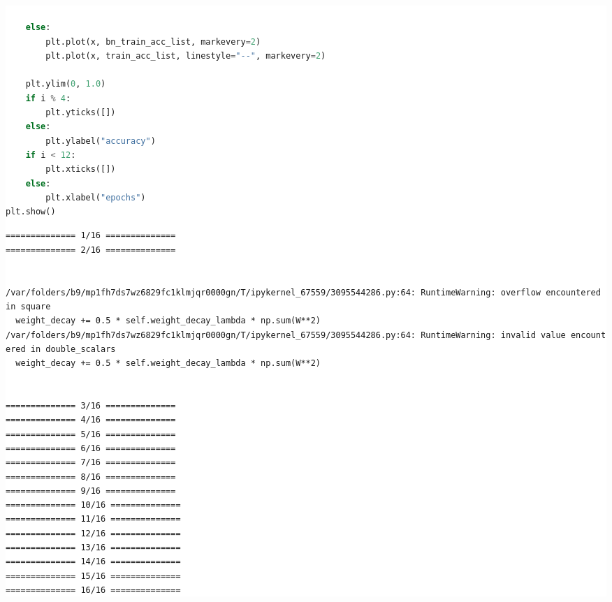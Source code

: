 ```python

    else:
        plt.plot(x, bn_train_acc_list, markevery=2)
        plt.plot(x, train_acc_list, linestyle="--", markevery=2)

    plt.ylim(0, 1.0)
    if i % 4:
        plt.yticks([])
    else:
        plt.ylabel("accuracy")
    if i < 12:
        plt.xticks([])
    else:
        plt.xlabel("epochs")    
plt.show()
```

    ============== 1/16 ==============
    ============== 2/16 ==============


    /var/folders/b9/mp1fh7ds7wz6829fc1klmjqr0000gn/T/ipykernel_67559/3095544286.py:64: RuntimeWarning: overflow encountered in square
      weight_decay += 0.5 * self.weight_decay_lambda * np.sum(W**2)
    /var/folders/b9/mp1fh7ds7wz6829fc1klmjqr0000gn/T/ipykernel_67559/3095544286.py:64: RuntimeWarning: invalid value encountered in double_scalars
      weight_decay += 0.5 * self.weight_decay_lambda * np.sum(W**2)


    ============== 3/16 ==============
    ============== 4/16 ==============
    ============== 5/16 ==============
    ============== 6/16 ==============
    ============== 7/16 ==============
    ============== 8/16 ==============
    ============== 9/16 ==============
    ============== 10/16 ==============
    ============== 11/16 ==============
    ============== 12/16 ==============
    ============== 13/16 ==============
    ============== 14/16 ==============
    ============== 15/16 ==============
    ============== 16/16 ==============



    